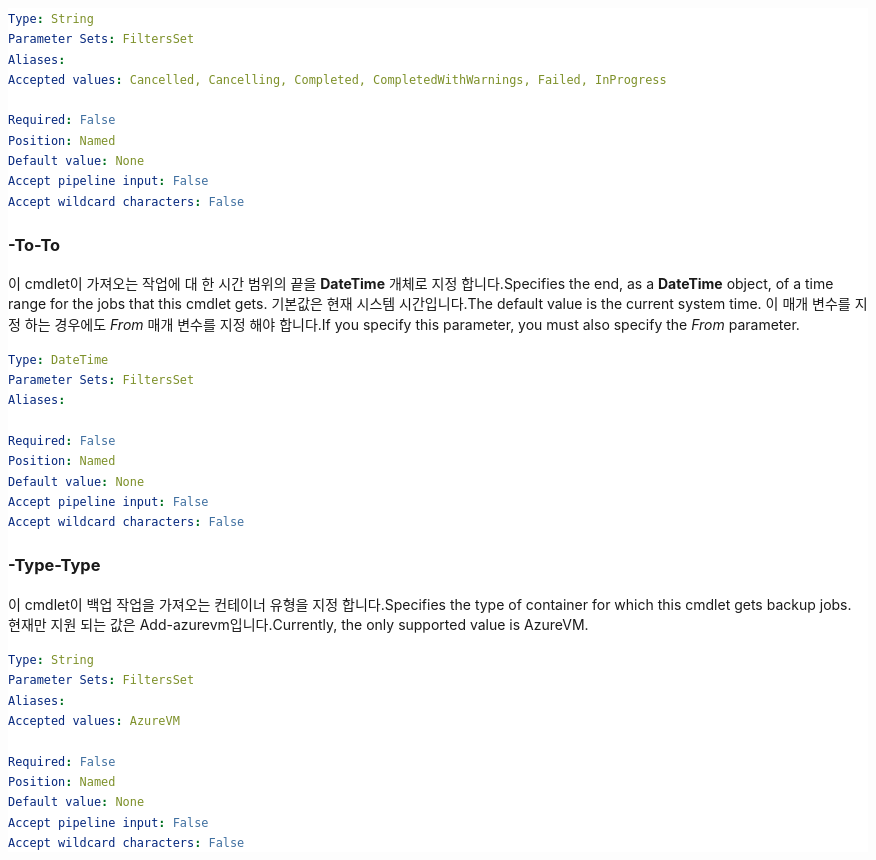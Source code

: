 ```yaml
Type: String
Parameter Sets: FiltersSet
Aliases: 
Accepted values: Cancelled, Cancelling, Completed, CompletedWithWarnings, Failed, InProgress

Required: False
Position: Named
Default value: None
Accept pipeline input: False
Accept wildcard characters: False
```

### <span data-ttu-id="35d8a-165">-To</span><span class="sxs-lookup"><span data-stu-id="35d8a-165">-To</span></span>
<span data-ttu-id="35d8a-166">이 cmdlet이 가져오는 작업에 대 한 시간 범위의 끝을 **DateTime** 개체로 지정 합니다.</span><span class="sxs-lookup"><span data-stu-id="35d8a-166">Specifies the end, as a **DateTime** object, of a time range for the jobs that this cmdlet gets.</span></span>
<span data-ttu-id="35d8a-167">기본값은 현재 시스템 시간입니다.</span><span class="sxs-lookup"><span data-stu-id="35d8a-167">The default value is the current system time.</span></span>
<span data-ttu-id="35d8a-168">이 매개 변수를 지정 하는 경우에도 *From* 매개 변수를 지정 해야 합니다.</span><span class="sxs-lookup"><span data-stu-id="35d8a-168">If you specify this parameter, you must also specify the *From* parameter.</span></span>

```yaml
Type: DateTime
Parameter Sets: FiltersSet
Aliases: 

Required: False
Position: Named
Default value: None
Accept pipeline input: False
Accept wildcard characters: False
```

### <span data-ttu-id="35d8a-169">-Type</span><span class="sxs-lookup"><span data-stu-id="35d8a-169">-Type</span></span>
<span data-ttu-id="35d8a-170">이 cmdlet이 백업 작업을 가져오는 컨테이너 유형을 지정 합니다.</span><span class="sxs-lookup"><span data-stu-id="35d8a-170">Specifies the type of container for which this cmdlet gets backup jobs.</span></span>
<span data-ttu-id="35d8a-171">현재만 지원 되는 값은 Add-azurevm입니다.</span><span class="sxs-lookup"><span data-stu-id="35d8a-171">Currently, the only supported value is AzureVM.</span></span>

```yaml
Type: String
Parameter Sets: FiltersSet
Aliases: 
Accepted values: AzureVM

Required: False
Position: Named
Default value: None
Accept pipeline input: False
Accept wildcard characters: False
```
